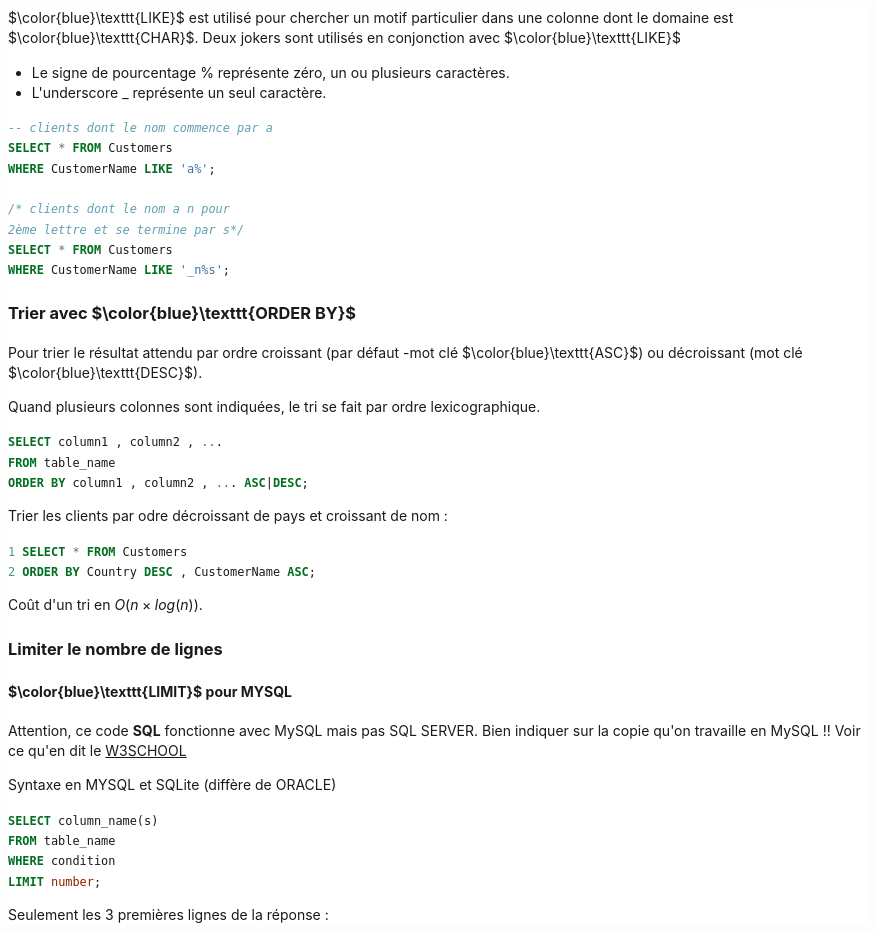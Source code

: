 $\color{blue}\texttt{LIKE}$ est utilisé pour chercher un motif particulier dans une colonne dont le domaine est $\color{blue}\texttt{CHAR}$. Deux jokers sont utilisés en conjonction avec $\color{blue}\texttt{LIKE}$

- Le signe de pourcentage $\%$ représente zéro, un ou plusieurs caractères.
- L'underscore $\_$ représente un seul caractère.

```SQL linenums="1"
-- clients dont le nom commence par a
SELECT * FROM Customers
WHERE CustomerName LIKE 'a%';

/* clients dont le nom a n pour
2ème lettre et se termine par s*/
SELECT * FROM Customers
WHERE CustomerName LIKE '_n%s';
```

### Trier avec $\color{blue}\texttt{ORDER BY}$

Pour trier le résultat attendu par ordre croissant (par défaut -mot clé $\color{blue}\texttt{ASC}$) ou décroissant (mot clé $\color{blue}\texttt{DESC}$).

Quand plusieurs colonnes sont indiquées, le tri se fait par ordre lexicographique.

```SQL linenums="1"
SELECT column1 , column2 , ...
FROM table_name
ORDER BY column1 , column2 , ... ASC|DESC;
```

Trier les clients par odre décroissant de pays et croissant de nom :

```SQL linenums="1"
1 SELECT * FROM Customers
2 ORDER BY Country DESC , CustomerName ASC;
```

Coût d'un tri en $O (n \times log(n))$.

### Limiter le nombre de lignes

#### $\color{blue}\texttt{LIMIT}$ pour MYSQL

Attention, ce code **SQL** fonctionne avec $\text{MySQL}$ mais pas $\text{SQL SERVER}$. Bien indiquer sur la copie qu'on travaille en $\text{MySQL}$ $!!$ Voir ce qu'en dit le [W3SCHOOL](https://www.w3schools.com/sql/sql_top.asp)

Syntaxe en $\text{MYSQL}$ et $\text{SQLite}$ (diffère de $\text{ORACLE}$)

```SQL linenums="1"
SELECT column_name(s)
FROM table_name
WHERE condition
LIMIT number;
```

Seulement les $3$ premières lignes de la réponse :
